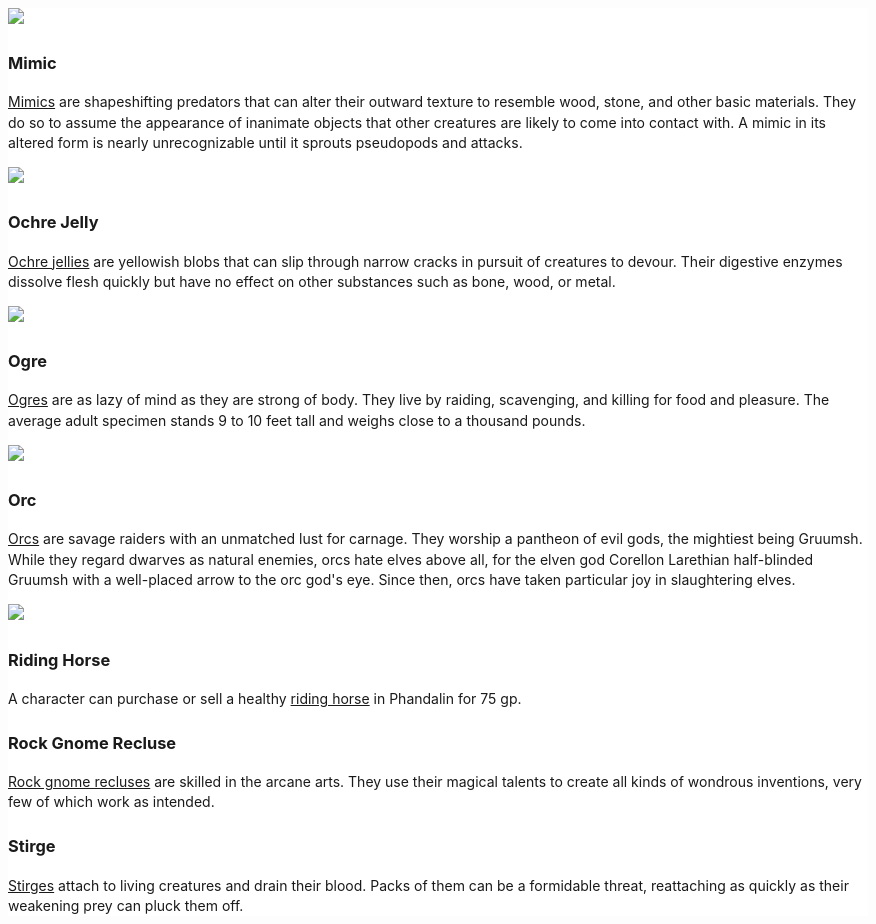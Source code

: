 ![](https://raw.githubusercontent.com/5etools-mirror-2/5etools-img/main/adventure/DIP/048-636460819451261614.webp#center)

### Mimic

[Mimics](/3-Mechanics/CLI/bestiary/monstrosity/mimic.md) are shapeshifting predators that can alter their outward texture to resemble wood, stone, and other basic materials. They do so to assume the appearance of inanimate objects that other creatures are likely to come into contact with. A mimic in its altered form is nearly unrecognizable until it sprouts pseudopods and attacks.

![](https://raw.githubusercontent.com/5etools-mirror-2/5etools-img/main/adventure/DIP/049-636460814187935933.webp#center)

### Ochre Jelly

[Ochre jellies](/3-Mechanics/CLI/bestiary/ooze/ochre-jelly.md) are yellowish blobs that can slip through narrow cracks in pursuit of creatures to devour. Their digestive enzymes dissolve flesh quickly but have no effect on other substances such as bone, wood, or metal.

![](https://raw.githubusercontent.com/5etools-mirror-2/5etools-img/main/adventure/DIP/050-636460820040081881.webp#center)

### Ogre

[Ogres](/3-Mechanics/CLI/bestiary/giant/ogre.md) are as lazy of mind as they are strong of body. They live by raiding, scavenging, and killing for food and pleasure. The average adult specimen stands 9 to 10 feet tall and weighs close to a thousand pounds.

![](https://raw.githubusercontent.com/5etools-mirror-2/5etools-img/main/adventure/DIP/051-636460821919719183.webp#center)

### Orc

[Orcs](/3-Mechanics/CLI/bestiary/humanoid/orc.md) are savage raiders with an unmatched lust for carnage. They worship a pantheon of evil gods, the mightiest being Gruumsh. While they regard dwarves as natural enemies, orcs hate elves above all, for the elven god Corellon Larethian half-blinded Gruumsh with a well-placed arrow to the orc god's eye. Since then, orcs have taken particular joy in slaughtering elves.

![](https://raw.githubusercontent.com/5etools-mirror-2/5etools-img/main/adventure/DIP/052-636460824964500193.webp#center)

### Riding Horse

A character can purchase or sell a healthy [riding horse](/3-Mechanics/CLI/bestiary/beast/riding-horse.md) in Phandalin for 75 gp.

### Rock Gnome Recluse

[Rock gnome recluses](/3-Mechanics/CLI/bestiary/humanoid/rock-gnome-recluse-dip.md) are skilled in the arcane arts. They use their magical talents to create all kinds of wondrous inventions, very few of which work as intended.

### Stirge

[Stirges](/3-Mechanics/CLI/bestiary/beast/stirge.md) attach to living creatures and drain their blood. Packs of them can be a formidable threat, reattaching as quickly as their weakening prey can pluck them off.
